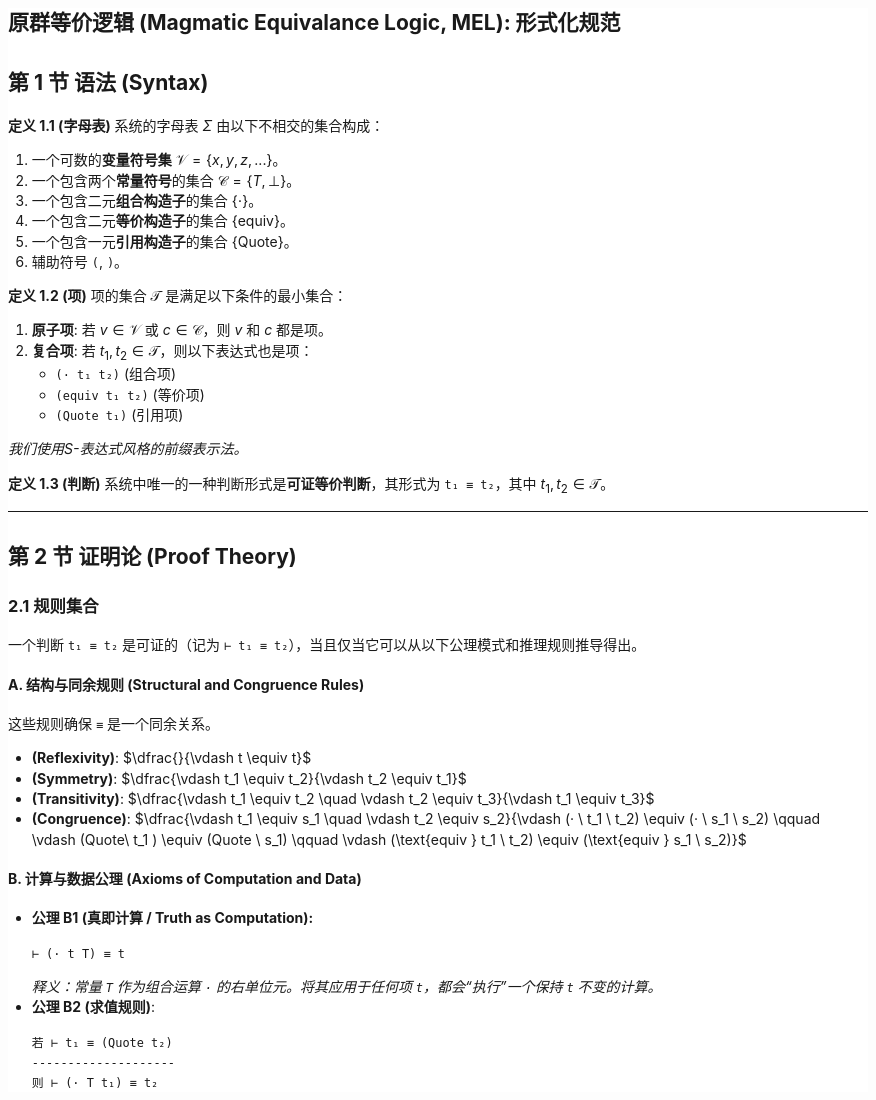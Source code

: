 ## **原群等价逻辑 (Magmatic Equivalance Logic, MEL): 形式化规范**

## **第 1 节 语法 (Syntax)**

**定义 1.1 (字母表)**
系统的字母表 $\Sigma$ 由以下不相交的集合构成：

1.  一个可数的**变量符号集** $\mathcal{V} = \{x, y, z, ...\}$。
2.  一个包含两个**常量符号**的集合 $\mathcal{C} = \{T, \bot\}$。
3.  一个包含二元**组合构造子**的集合 $\{\cdot\}$。
4.  一个包含二元**等价构造子**的集合 $\{\text{equiv}\}$。
5.  一个包含一元**引用构造子**的集合 $\{\text{Quote\}}$。   
6.  辅助符号 `(`, `)`。

**定义 1.2 (项)**
项的集合 $\mathcal{T}$ 是满足以下条件的最小集合：

1.  **原子项**: 若 $v \in \mathcal{V}$ 或 $c \in \mathcal{C}$，则 $v$ 和 $c$ 都是项。
2.  **复合项**: 若 $t_1, t_2 \in \mathcal{T}$，则以下表达式也是项：
    *   `(· t₁ t₂)`  (组合项)
    *   `(equiv t₁ t₂)` (等价项)
    *    `(Quote t₁)` (引用项)

*我们使用S-表达式风格的前缀表示法。*

**定义 1.3 (判断)**
系统中唯一的一种判断形式是**可证等价判断**，其形式为 `t₁ ≡ t₂`，其中 $t_1, t_2 \in \mathcal{T}$。

---

## **第 2 节 证明论 (Proof Theory)**

### 2.1 规则集合

一个判断 `t₁ ≡ t₂` 是可证的（记为 `⊢ t₁ ≡ t₂`），当且仅当它可以从以下公理模式和推理规则推导得出。

#### **A. 结构与同余规则 (Structural and Congruence Rules)**

这些规则确保 `≡` 是一个同余关系。

*   **(Reflexivity)**: $\dfrac{}{\vdash t \equiv t}$
*   **(Symmetry)**: $\dfrac{\vdash t_1 \equiv t_2}{\vdash t_2 \equiv t_1}$
*   **(Transitivity)**: $\dfrac{\vdash t_1 \equiv t_2 \quad \vdash t_2 \equiv t_3}{\vdash t_1 \equiv t_3}$
*   **(Congruence)**: $\dfrac{\vdash t_1 \equiv s_1 \quad \vdash t_2 \equiv s_2}{\vdash (· \ t_1 \ t_2) \equiv (· \ s_1 \ s_2) \qquad \vdash (Quote\ t_1 ) \equiv (Quote \ s_1) \qquad \vdash (\text{equiv } t_1 \ t_2) \equiv (\text{equiv } s_1 \ s_2)}$

#### **B. 计算与数据公理 (Axioms of Computation and Data)**

*   **公理 B1 (真即计算 / Truth as Computation):**
    ```
    ⊢ (· t T) ≡ t
    ```
    *释义：常量 `T` 作为组合运算 `·` 的右单位元。将其应用于任何项 `t`，都会“执行”一个保持 `t` 不变的计算。*
*   **公理 B2 (求值规则)**:
    ```
    若 ⊢ t₁ ≡ (Quote t₂)
    --------------------
    则 ⊢ (· T t₁) ≡ t₂
    ```
